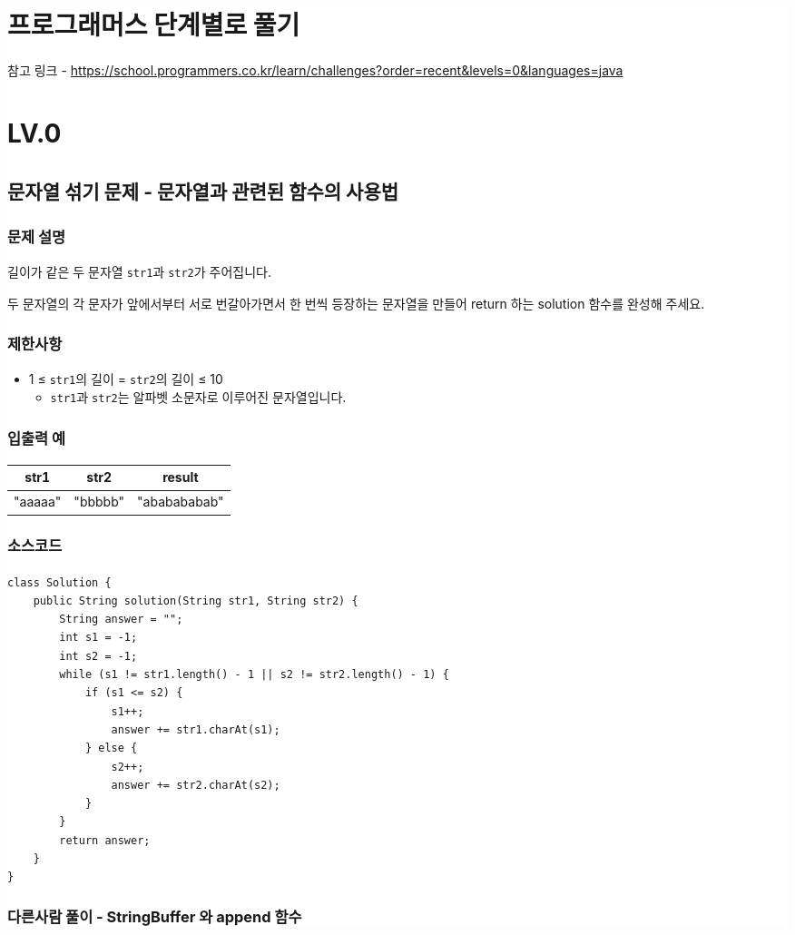 # 프로그래머스 단계별로 풀기

참고 링크 - https://school.programmers.co.kr/learn/challenges?order=recent&levels=0&languages=java

# LV.0

## 문자열 섞기 문제 - 문자열과 관련된 함수의 사용법

### **문제 설명**

길이가 같은 두 문자열 `str1`과 `str2`가 주어집니다.

두 문자열의 각 문자가 앞에서부터 서로 번갈아가면서 한 번씩 등장하는 문자열을 만들어 return 하는 solution 함수를 완성해 주세요.

### 제한사항

- 1 ≤ `str1`의 길이 = `str2`의 길이 ≤ 10
    - `str1`과 `str2`는 알파벳 소문자로 이루어진 문자열입니다.

### 입출력 예

| str1 | str2 | result |
| --- | --- | --- |
| "aaaaa" | "bbbbb" | "ababababab" |

### 소스코드

```markdown
class Solution {
    public String solution(String str1, String str2) {
        String answer = "";
        int s1 = -1;
        int s2 = -1;
        while (s1 != str1.length() - 1 || s2 != str2.length() - 1) {
            if (s1 <= s2) {
                s1++;
                answer += str1.charAt(s1);
            } else {
                s2++;
                answer += str2.charAt(s2);
            }
        }
        return answer;
    }
}
```

### 다른사람 풀이 - StringBuffer 와  append 함수
